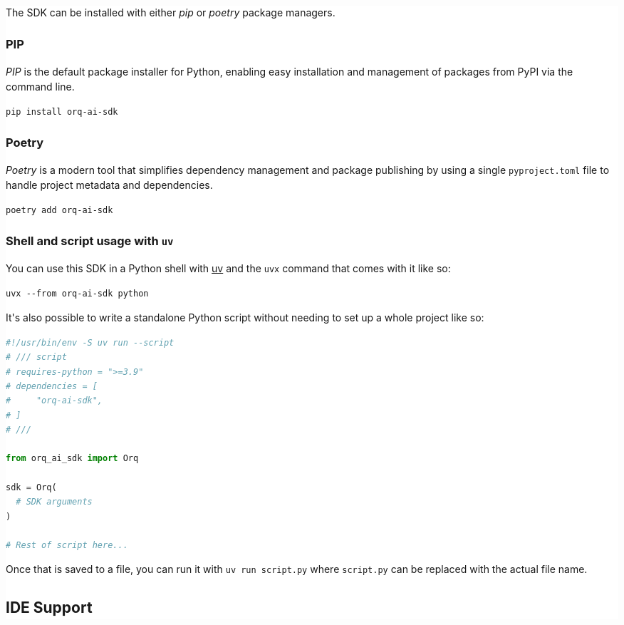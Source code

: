 The SDK can be installed with either *pip* or *poetry* package managers.

### PIP

*PIP* is the default package installer for Python, enabling easy installation and management of packages from PyPI via the command line.

```bash
pip install orq-ai-sdk
```

### Poetry

*Poetry* is a modern tool that simplifies dependency management and package publishing by using a single `pyproject.toml` file to handle project metadata and dependencies.

```bash
poetry add orq-ai-sdk
```

### Shell and script usage with `uv`

You can use this SDK in a Python shell with [uv](https://docs.astral.sh/uv/) and the `uvx` command that comes with it like so:

```shell
uvx --from orq-ai-sdk python
```

It's also possible to write a standalone Python script without needing to set up a whole project like so:

```python
#!/usr/bin/env -S uv run --script
# /// script
# requires-python = ">=3.9"
# dependencies = [
#     "orq-ai-sdk",
# ]
# ///

from orq_ai_sdk import Orq

sdk = Orq(
  # SDK arguments
)

# Rest of script here...
```

Once that is saved to a file, you can run it with `uv run script.py` where
`script.py` can be replaced with the actual file name.



## IDE Support
